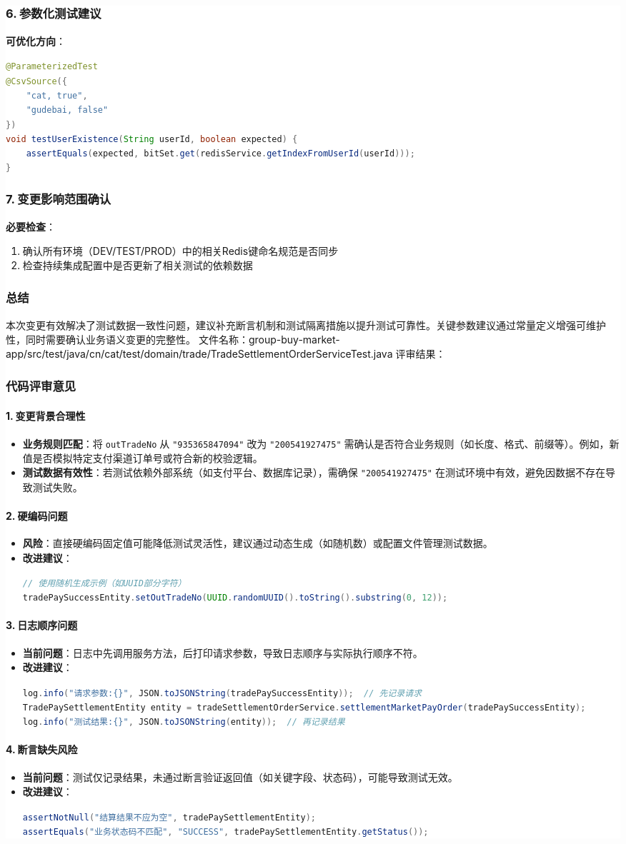 ### 6. 参数化测试建议
**可优化方向**：
```java
@ParameterizedTest
@CsvSource({
    "cat, true",
    "gudebai, false"
})
void testUserExistence(String userId, boolean expected) {
    assertEquals(expected, bitSet.get(redisService.getIndexFromUserId(userId)));
}
```

### 7. 变更影响范围确认
**必要检查**：
1. 确认所有环境（DEV/TEST/PROD）中的相关Redis键命名规范是否同步
2. 检查持续集成配置中是否更新了相关测试的依赖数据

### 总结
本次变更有效解决了测试数据一致性问题，建议补充断言机制和测试隔离措施以提升测试可靠性。关键参数建议通过常量定义增强可维护性，同时需要确认业务语义变更的完整性。
文件名称：group-buy-market-app/src/test/java/cn/cat/test/domain/trade/TradeSettlementOrderServiceTest.java
评审结果：

### 代码评审意见

#### 1. **变更背景合理性**  
   - **业务规则匹配**：将 `outTradeNo` 从 `"935365847094"` 改为 `"200541927475"` 需确认是否符合业务规则（如长度、格式、前缀等）。例如，新值是否模拟特定支付渠道订单号或符合新的校验逻辑。
   - **测试数据有效性**：若测试依赖外部系统（如支付平台、数据库记录），需确保 `"200541927475"` 在测试环境中有效，避免因数据不存在导致测试失败。

#### 2. **硬编码问题**  
   - **风险**：直接硬编码固定值可能降低测试灵活性，建议通过动态生成（如随机数）或配置文件管理测试数据。
   - **改进建议**：  
     ```java
     // 使用随机生成示例（如UUID部分字符）
     tradePaySuccessEntity.setOutTradeNo(UUID.randomUUID().toString().substring(0, 12));
     ```

#### 3. **日志顺序问题**  
   - **当前问题**：日志中先调用服务方法，后打印请求参数，导致日志顺序与实际执行顺序不符。
   - **改进建议**：  
     ```java
     log.info("请求参数:{}", JSON.toJSONString(tradePaySuccessEntity));  // 先记录请求
     TradePaySettlementEntity entity = tradeSettlementOrderService.settlementMarketPayOrder(tradePaySuccessEntity);
     log.info("测试结果:{}", JSON.toJSONString(entity));  // 再记录结果
     ```

#### 4. **断言缺失风险**  
   - **当前问题**：测试仅记录结果，未通过断言验证返回值（如关键字段、状态码），可能导致测试无效。
   - **改进建议**：  
     ```java
     assertNotNull("结算结果不应为空", tradePaySettlementEntity);
     assertEquals("业务状态码不匹配", "SUCCESS", tradePaySettlementEntity.getStatus());
     ```
